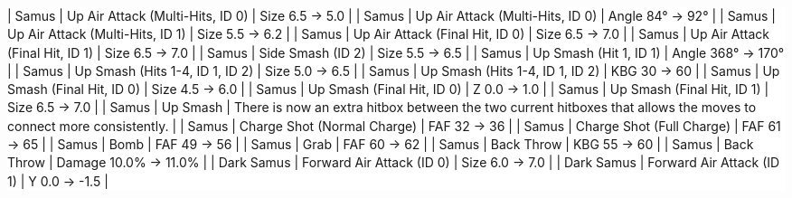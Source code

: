 | Samus            | Up Air Attack (Multi-Hits, ID 0)                               | Size 6.5 → 5.0                                                                                                                                                                               |
| Samus            | Up Air Attack (Multi-Hits, ID 0)                               | Angle 84° → 92°                                                                                                                                                                              |
| Samus            | Up Air Attack (Multi-Hits, ID 1)                               | Size 5.5 → 6.2                                                                                                                                                                               |
| Samus            | Up Air Attack (Final Hit, ID 0)                                | Size 6.5 → 7.0                                                                                                                                                                               |
| Samus            | Up Air Attack (Final Hit, ID 1)                                | Size 6.5 → 7.0                                                                                                                                                                               |
| Samus            | Side Smash (ID 2)                                              | Size 5.5 → 6.5                                                                                                                                                                               |
| Samus            | Up Smash (Hit 1, ID 1)                                         | Angle 368° → 170°                                                                                                                                                                            |
| Samus            | Up Smash (Hits 1-4, ID 1, ID 2)                                | Size 5.0 → 6.5                                                                                                                                                                               |
| Samus            | Up Smash (Hits 1-4, ID 1, ID 2)                                | KBG 30 → 60                                                                                                                                                                                  |
| Samus            | Up Smash (Final Hit, ID 0)                                     | Size 4.5 → 6.0                                                                                                                                                                               |
| Samus            | Up Smash (Final Hit, ID 0)                                     | Z 0.0 → 1.0                                                                                                                                                                                  |
| Samus            | Up Smash (Final Hit, ID 1)                                     | Size 6.5 → 7.0                                                                                                                                                                               |
| Samus            | Up Smash                                                       | There is now an extra hitbox between the two current hitboxes that allows the moves to connect more consistently.                                                                            |
| Samus            | Charge Shot (Normal Charge)                                    | FAF 32 → 36                                                                                                                                                                                  |
| Samus            | Charge Shot (Full Charge)                                      | FAF 61 → 65                                                                                                                                                                                  |
| Samus            | Bomb                                                           | FAF 49 → 56                                                                                                                                                                                  |
| Samus            | Grab                                                           | FAF 60 → 62                                                                                                                                                                                  |
| Samus            | Back Throw                                                     | KBG 55 → 60                                                                                                                                                                                  |
| Samus            | Back Throw                                                     | Damage 10.0% → 11.0%                                                                                                                                                                         |
| Dark Samus       | Forward Air Attack (ID 0)                                      | Size 6.0 → 7.0                                                                                                                                                                               |
| Dark Samus       | Forward Air Attack (ID 1)                                      | Y 0.0 → -1.5                                                                                                                                                                                 |